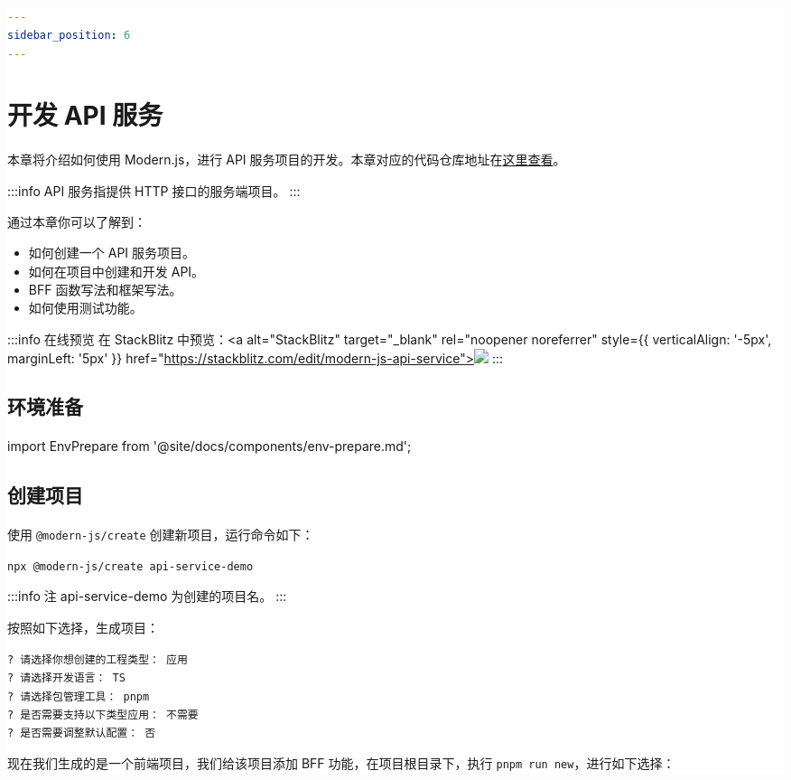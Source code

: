 ```yaml
---
sidebar_position: 6
---
```


# 开发 API 服务

本章将介绍如何使用 Modern.js，进行 API 服务项目的开发。本章对应的代码仓库地址在[这里查看](https://github.com/modern-js-dev/modern-js-examples/tree/main/quick-start/api-service)。

:::info
API 服务指提供 HTTP 接口的服务端项目。
:::

通过本章你可以了解到：

- 如何创建一个 API 服务项目。
- 如何在项目中创建和开发 API。
- BFF 函数写法和框架写法。
- 如何使用测试功能。

:::info 在线预览
在 StackBlitz 中预览：<a alt="StackBlitz" target="\_blank" rel="noopener noreferrer" style={{ verticalAlign: '-5px', marginLeft: '5px' }} href="https://stackblitz.com/edit/modern-js-api-service"><img src="https://developer.stackblitz.com/img/open_in_stackblitz.svg" /></a>
:::

## 环境准备

import EnvPrepare from '@site/docs/components/env-prepare.md';

<EnvPrepare />

## 创建项目

使用 `@modern-js/create` 创建新项目，运行命令如下：

```bash
npx @modern-js/create api-service-demo
```

:::info 注
api-service-demo 为创建的项目名。
:::

按照如下选择，生成项目：

```bash
? 请选择你想创建的工程类型： 应用
? 请选择开发语言： TS
? 请选择包管理工具： pnpm
? 是否需要支持以下类型应用： 不需要
? 是否需要调整默认配置： 否
```

现在我们生成的是一个前端项目，我们给该项目添加 BFF 功能，在项目根目录下，执行 `pnpm run new`，进行如下选择：
